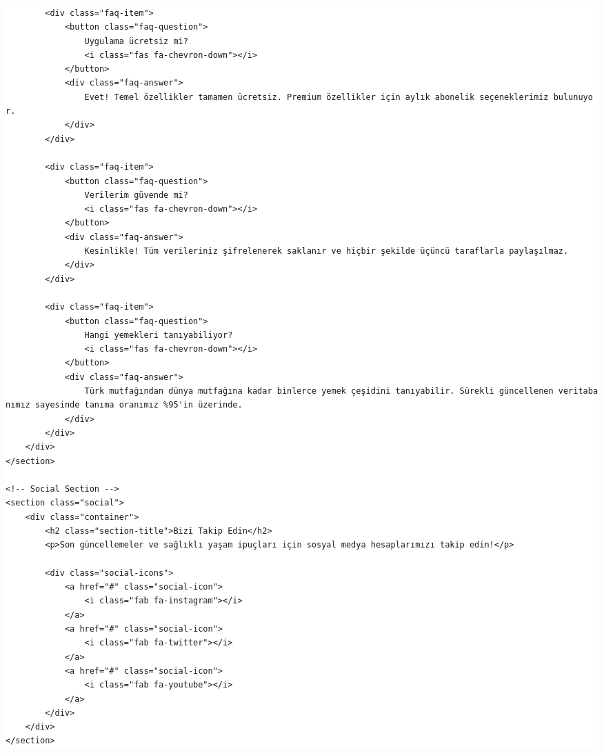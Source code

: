             <div class="faq-item">
                <button class="faq-question">
                    Uygulama ücretsiz mi?
                    <i class="fas fa-chevron-down"></i>
                </button>
                <div class="faq-answer">
                    Evet! Temel özellikler tamamen ücretsiz. Premium özellikler için aylık abonelik seçeneklerimiz bulunuyor.
                </div>
            </div>

            <div class="faq-item">
                <button class="faq-question">
                    Verilerim güvende mi?
                    <i class="fas fa-chevron-down"></i>
                </button>
                <div class="faq-answer">
                    Kesinlikle! Tüm verileriniz şifrelenerek saklanır ve hiçbir şekilde üçüncü taraflarla paylaşılmaz.
                </div>
            </div>

            <div class="faq-item">
                <button class="faq-question">
                    Hangi yemekleri tanıyabiliyor?
                    <i class="fas fa-chevron-down"></i>
                </button>
                <div class="faq-answer">
                    Türk mutfağından dünya mutfağına kadar binlerce yemek çeşidini tanıyabilir. Sürekli güncellenen veritabanımız sayesinde tanıma oranımız %95'in üzerinde.
                </div>
            </div>
        </div>
    </section>

    <!-- Social Section -->
    <section class="social">
        <div class="container">
            <h2 class="section-title">Bizi Takip Edin</h2>
            <p>Son güncellemeler ve sağlıklı yaşam ipuçları için sosyal medya hesaplarımızı takip edin!</p>
            
            <div class="social-icons">
                <a href="#" class="social-icon">
                    <i class="fab fa-instagram"></i>
                </a>
                <a href="#" class="social-icon">
                    <i class="fab fa-twitter"></i>
                </a>
                <a href="#" class="social-icon">
                    <i class="fab fa-youtube"></i>
                </a>
            </div>
        </div>
    </section>
